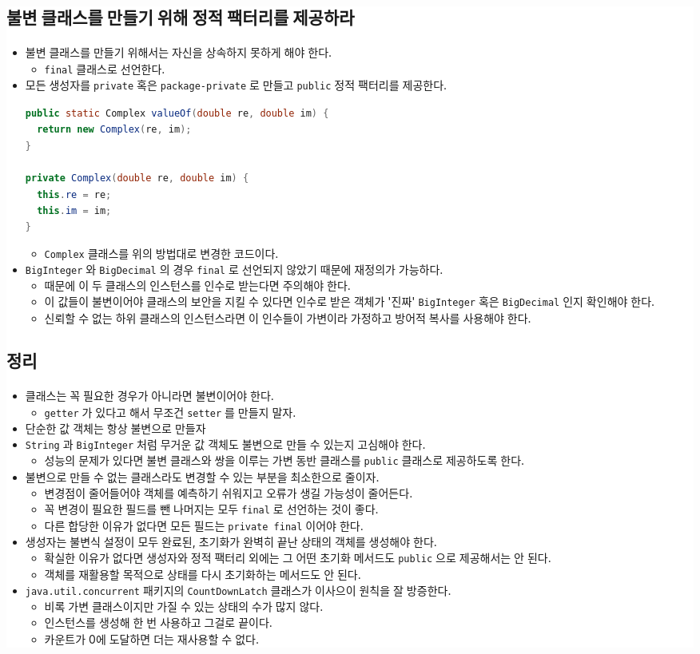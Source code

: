 ## 불변 클래스를 만들기 위해 정적 팩터리를 제공하라
- 불변 클래스를 만들기 위해서는 자신을 상속하지 못하게 해야 한다.
  - `final` 클래스로 선언한다.
- 모든 생성자를 `private` 혹은 `package-private` 로 만들고 `public` 정적 팩터리를 제공한다.
  ```java
  public static Complex valueOf(double re, double im) {
    return new Complex(re, im);
  }
  
  private Complex(double re, double im) {
    this.re = re;
    this.im = im;
  }
  ```
  - `Complex` 클래스를 위의 방법대로 변경한 코드이다.
- `BigInteger` 와 `BigDecimal` 의 경우 `final` 로 선언되지 않았기 때문에 재정의가 가능하다.
  - 때문에 이 두 클래스의 인스턴스를 인수로 받는다면 주의해야 한다.
  - 이 값들이 불변이어야 클래스의 보안을 지킬 수 있다면 인수로 받은 객체가 '진짜' `BigInteger` 혹은 `BigDecimal` 인지 확인해야 한다.
  - 신뢰할 수 없는 하위 클래스의 인스턴스라면 이 인수들이 가변이라 가정하고 방어적 복사를 사용해야 한다.

## 정리
- 클래스는 꼭 필요한 경우가 아니라면 불변이어야 한다.
  - `getter` 가 있다고 해서 무조건 `setter` 를 만들지 말자.
- 단순한 값 객체는 항상 불변으로 만들자
- `String` 과 `BigInteger` 처럼 무거운 값 객체도 불변으로 만들 수 있는지 고심해야 한다.
  - 성능의 문제가 있다면 불변 클래스와 쌍을 이루는 가변 동반 클래스를 `public` 클래스로 제공하도록 한다.
- 불변으로 만들 수 없는 클래스라도 변경할 수 있는 부분을 최소한으로 줄이자.
  - 변경점이 줄어들어야 객체를 예측하기 쉬워지고 오류가 생길 가능성이 줄어든다.
  - 꼭 변경이 필요한 필드를 뺀 나머지는 모두 `final` 로 선언하는 것이 좋다.
  - 다른 합당한 이유가 없다면 모든 필드는 `private final` 이어야 한다.
- 생성자는 불변식 설정이 모두 완료된, 초기화가 완벽히 끝난 상태의 객체를 생성해야 한다.
  - 확실한 이유가 없다면 생성자와 정적 팩터리 외에는 그 어떤 초기화 메서드도 `public` 으로 제공해서는 안 된다.
  - 객체를 재활용할 목적으로 상태를 다시 초기화하는 메서드도 안 된다.
- `java.util.concurrent` 패키지의 `CountDownLatch` 클래스가 이사으이 원칙을 잘 방증한다.
  - 비록 가변 클래스이지만 가질 수 있는 상태의 수가 많지 않다.
  - 인스턴스를 생성해 한 번 사용하고 그걸로 끝이다.
  - 카운트가 0에 도달하면 더는 재사용할 수 없다.


